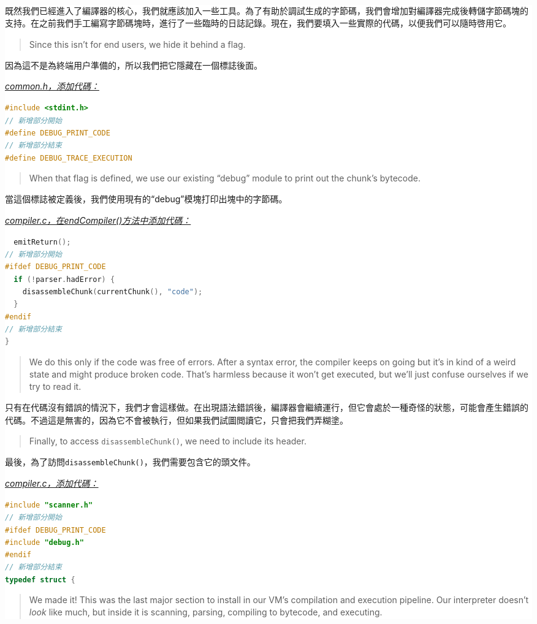 既然我們已經進入了編譯器的核心，我們就應該加入一些工具。為了有助於調試生成的字節碼，我們會增加對編譯器完成後轉儲字節碼塊的支持。在之前我們手工編寫字節碼塊時，進行了一些臨時的日誌記錄。現在，我們要填入一些實際的代碼，以便我們可以隨時啓用它。

> Since this isn’t for end users, we hide it behind a flag.

因為這不是為終端用户準備的，所以我們把它隱藏在一個標誌後面。

*<u>common.h，添加代碼：</u>*

```c
#include <stdint.h>
// 新增部分開始
#define DEBUG_PRINT_CODE
// 新增部分結束
#define DEBUG_TRACE_EXECUTION
```

> When that flag is defined, we use our existing “debug” module to print out the chunk’s bytecode.

當這個標誌被定義後，我們使用現有的“debug”模塊打印出塊中的字節碼。

*<u>compiler.c，在endCompiler()方法中添加代碼：</u>*

```c
  emitReturn();
// 新增部分開始  
#ifdef DEBUG_PRINT_CODE
  if (!parser.hadError) {
    disassembleChunk(currentChunk(), "code");
  }
#endif
// 新增部分結束
}
```

> We do this only if the code was free of errors. After a syntax error, the compiler keeps on going but it’s in kind of a weird state and might produce broken code. That’s harmless because it won’t get executed, but we’ll just confuse ourselves if we try to read it.

只有在代碼沒有錯誤的情況下，我們才會這樣做。在出現語法錯誤後，編譯器會繼續運行，但它會處於一種奇怪的狀態，可能會產生錯誤的代碼。不過這是無害的，因為它不會被執行，但如果我們試圖閲讀它，只會把我們弄糊塗。

> Finally, to access `disassembleChunk()`, we need to include its header.

最後，為了訪問`disassembleChunk()`，我們需要包含它的頭文件。

*<u>compiler.c，添加代碼：</u>*

```c
#include "scanner.h"
// 新增部分開始
#ifdef DEBUG_PRINT_CODE
#include "debug.h"
#endif
// 新增部分結束
typedef struct {
```

> We made it! This was the last major section to install in our VM’s compilation and execution pipeline. Our interpreter doesn’t *look* like much, but inside it is scanning, parsing, compiling to bytecode, and executing.
